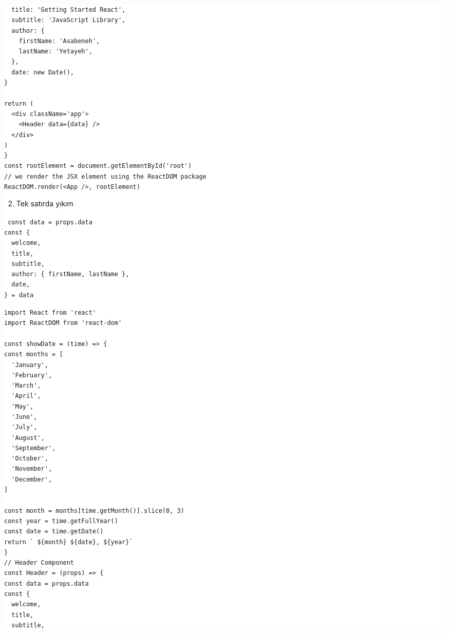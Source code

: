   ```
    title: 'Getting Started React',
    subtitle: 'JavaScript Library',
    author: {
      firstName: 'Asabeneh',
      lastName: 'Yetayeh',
    },
    date: new Date(),
  }

  return (
    <div className='app'>
      <Header data={data} />
    </div>
  )
}
const rootElement = document.getElementById('root')
// we render the JSX element using the ReactDOM package
ReactDOM.render(<App />, rootElement)
  ```
  2. Tek satırda yıkım
  ```
   const data = props.data
  const {
    welcome,
    title,
    subtitle,
    author: { firstName, lastName },
    date,
  } = data
  ```


  ```
  import React from 'react'
import ReactDOM from 'react-dom'

const showDate = (time) => {
  const months = [
    'January',
    'February',
    'March',
    'April',
    'May',
    'June',
    'July',
    'August',
    'September',
    'October',
    'November',
    'December',
  ]

  const month = months[time.getMonth()].slice(0, 3)
  const year = time.getFullYear()
  const date = time.getDate()
  return ` ${month} ${date}, ${year}`
}
// Header Component
const Header = (props) => {
  const data = props.data
  const {
    welcome,
    title,
    subtitle,
  ```